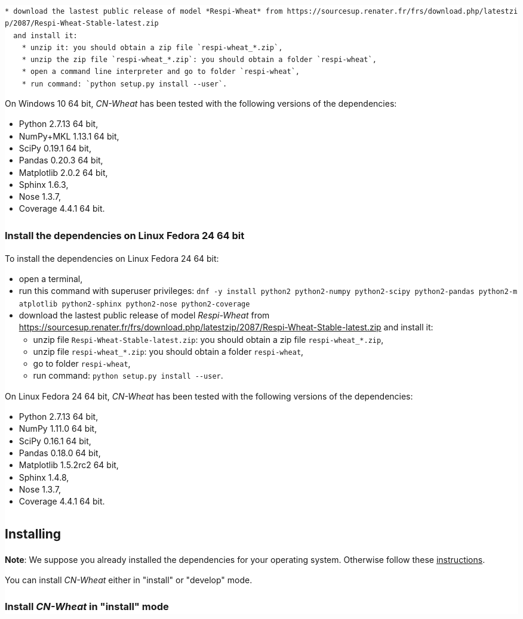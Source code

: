     * download the lastest public release of model *Respi-Wheat* from https://sourcesup.renater.fr/frs/download.php/latestzip/2087/Respi-Wheat-Stable-latest.zip 
      and install it:
        * unzip it: you should obtain a zip file `respi-wheat_*.zip`,
        * unzip the zip file `respi-wheat_*.zip`: you should obtain a folder `respi-wheat`,
        * open a command line interpreter and go to folder `respi-wheat`,
        * run command: `python setup.py install --user`.

On Windows 10 64 bit, *CN-Wheat* has been tested with the following versions of the dependencies:  

* Python 2.7.13 64 bit,
* NumPy+MKL 1.13.1 64 bit,
* SciPy 0.19.1 64 bit,
* Pandas 0.20.3 64 bit,
* Matplotlib 2.0.2 64 bit,
* Sphinx 1.6.3,
* Nose 1.3.7,
* Coverage 4.4.1 64 bit.

### Install the dependencies on Linux Fedora 24 64 bit

To install the dependencies on Linux Fedora 24 64 bit:

* open a terminal,
* run this command with superuser privileges: `dnf -y install python2 python2-numpy python2-scipy python2-pandas python2-matplotlib python2-sphinx python2-nose python2-coverage`
* download the lastest public release of model *Respi-Wheat* from https://sourcesup.renater.fr/frs/download.php/latestzip/2087/Respi-Wheat-Stable-latest.zip and install it:
    * unzip file `Respi-Wheat-Stable-latest.zip`: you should obtain a zip file `respi-wheat_*.zip`,
    * unzip file `respi-wheat_*.zip`: you should obtain a folder `respi-wheat`,
    * go to folder `respi-wheat`,
    * run command: `python setup.py install --user`.

On Linux Fedora 24 64 bit, *CN-Wheat* has been tested with the following versions of the dependencies:  

* Python 2.7.13 64 bit,
* NumPy 1.11.0 64 bit,
* SciPy 0.16.1 64 bit,
* Pandas 0.18.0 64 bit,
* Matplotlib 1.5.2rc2 64 bit,
* Sphinx 1.4.8,
* Nose 1.3.7,
* Coverage 4.4.1 64 bit.


## Installing

__Note__: We suppose you already installed the dependencies for your operating system. Otherwise follow these [instructions](prerequisites "Prerequisites").

You can install *CN-Wheat* either in "install" or "develop" mode.

### Install *CN-Wheat* in "install" mode
